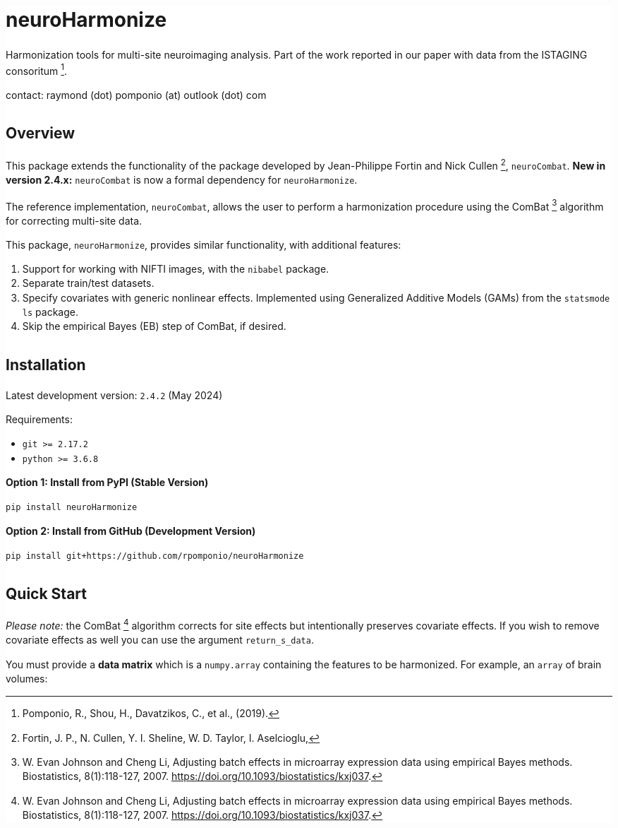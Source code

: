 # neuroHarmonize

Harmonization tools for multi-site neuroimaging analysis. Part of the work
reported in our paper with data from the ISTAGING consoritum [^1].

contact: raymond (dot) pomponio (at) outlook (dot) com

Overview
---------

This package extends the functionality of the package developed by Jean-Philippe
Fortin and Nick Cullen [^2], `neuroCombat`. **New in version 2.4.x:**
`neuroCombat` is now a formal dependency for `neuroHarmonize`.

The reference implementation, `neuroCombat`, allows the user to perform a
harmonization procedure using the ComBat [^3] algorithm for correcting
multi-site data.

This package, `neuroHarmonize`, provides similar functionality, with
additional features:

1. Support for working with NIFTI images, with the `nibabel` package.
2. Separate train/test datasets.
3. Specify covariates with generic nonlinear effects. Implemented using
   Generalized Additive Models (GAMs) from the `statsmodels` package.
4. Skip the empirical Bayes (EB) step of ComBat, if desired.

Installation
------------

Latest development version: `2.4.2` (May 2024)

Requirements:

* `git >= 2.17.2`
* `python >= 3.6.8`

**Option 1: Install from PyPI (Stable Version)**

   ```
   pip install neuroHarmonize
   ```

**Option 2: Install from GitHub (Development Version)**

   ```
   pip install git+https://github.com/rpomponio/neuroHarmonize
   ```

Quick Start
-----------

*Please note:* the ComBat [^3] algorithm corrects for site effects but
intentionally preserves covariate effects. If you wish to remove covariate
effects as well you can use the argument `return_s_data`.

You must provide a **data matrix** which is a `numpy.array` containing the
features to be harmonized. For example, an `array` of brain volumes:


[^1]: Pomponio, R., Shou, H., Davatzikos, C., et al., (2019).
[^2]: Fortin, J. P., N. Cullen, Y. I. Sheline, W. D. Taylor, I. Aselcioglu,
[^3]: W. Evan Johnson and Cheng Li, Adjusting batch effects in microarray expression data using empirical Bayes methods. Biostatistics, 8(1):118-127, 2007. https://doi.org/10.1093/biostatistics/kxj037.